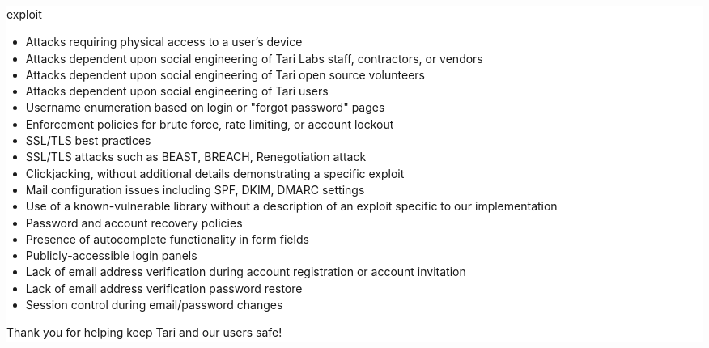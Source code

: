  exploit
* Attacks requiring physical access to a user’s device
* Attacks dependent upon social engineering of Tari Labs staff, contractors, or vendors
* Attacks dependent upon social engineering of Tari open source volunteers
* Attacks dependent upon social engineering of Tari users
* Username enumeration based on login or "forgot password" pages
* Enforcement policies for brute force, rate limiting, or account lockout
* SSL/TLS best practices
* SSL/TLS attacks such as BEAST, BREACH, Renegotiation attack
* Clickjacking, without additional details demonstrating a specific exploit
* Mail configuration issues including SPF, DKIM, DMARC settings
* Use of a known-vulnerable library without a description of an exploit specific to our implementation
* Password and account recovery policies
* Presence of autocomplete functionality in form fields
* Publicly-accessible login panels
* Lack of email address verification during account registration or account invitation
* Lack of email address verification password restore
* Session control during email/password changes

Thank you for helping keep Tari and our users safe!
